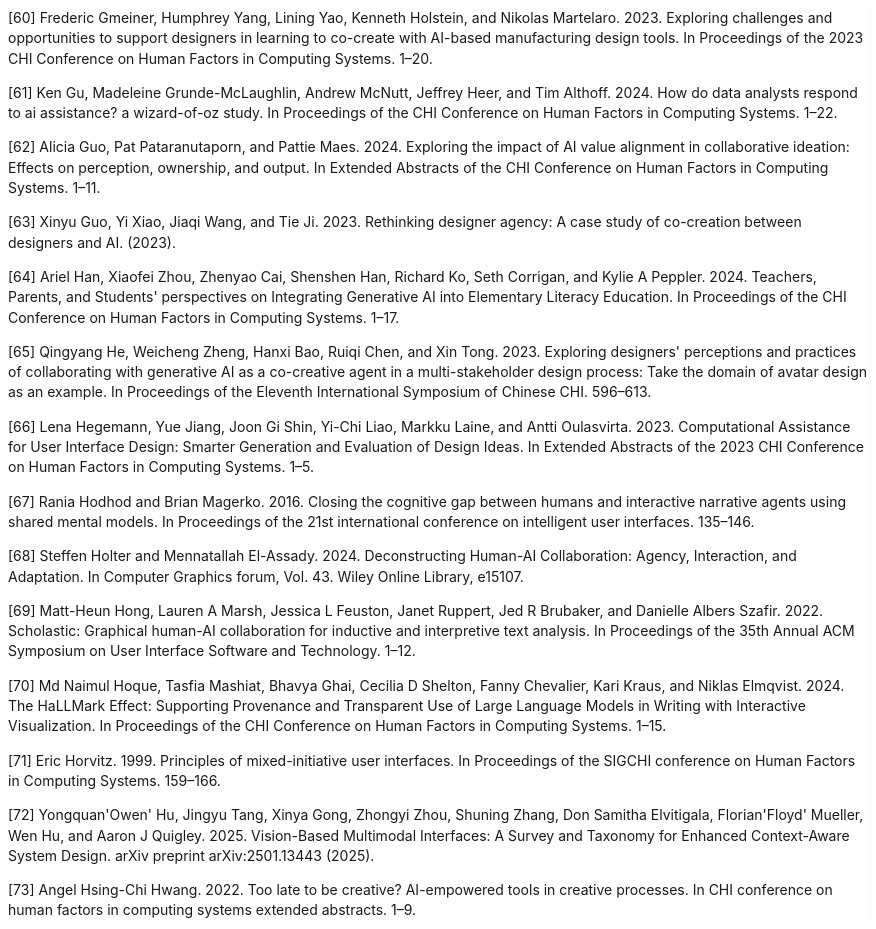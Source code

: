 [60] Frederic Gmeiner, Humphrey Yang, Lining Yao, Kenneth Holstein, and Nikolas Martelaro. 2023. Exploring challenges and opportunities to support designers in learning to co-create with AI-based manufacturing design tools. In Proceedings of the 2023 CHI Conference on Human Factors in Computing Systems. 1–20.

[61] Ken Gu, Madeleine Grunde-McLaughlin, Andrew McNutt, Jeffrey Heer, and Tim Althoff. 2024. How do data analysts respond to ai assistance? a wizard-of-oz study. In Proceedings of the CHI Conference on Human Factors in Computing Systems. 1–22.

[62] Alicia Guo, Pat Pataranutaporn, and Pattie Maes. 2024. Exploring the impact of AI value alignment in collaborative ideation: Effects on perception, ownership, and output. In Extended Abstracts of the CHI Conference on Human Factors in Computing Systems. 1–11.

[63] Xinyu Guo, Yi Xiao, Jiaqi Wang, and Tie Ji. 2023. Rethinking designer agency: A case study of co-creation between designers and AI. (2023).

[64] Ariel Han, Xiaofei Zhou, Zhenyao Cai, Shenshen Han, Richard Ko, Seth Corrigan, and Kylie A Peppler. 2024. Teachers, Parents, and Students' perspectives on Integrating Generative AI into Elementary Literacy Education. In Proceedings of the CHI Conference on Human Factors in Computing Systems. 1–17.

[65] Qingyang He, Weicheng Zheng, Hanxi Bao, Ruiqi Chen, and Xin Tong. 2023. Exploring designers' perceptions and practices of collaborating with generative AI as a co-creative agent in a multi-stakeholder design process: Take the domain of avatar design as an example. In Proceedings of the Eleventh International Symposium of Chinese CHI. 596–613.

[66] Lena Hegemann, Yue Jiang, Joon Gi Shin, Yi-Chi Liao, Markku Laine, and Antti Oulasvirta. 2023. Computational Assistance for User Interface Design: Smarter Generation and Evaluation of Design Ideas. In Extended Abstracts of the 2023 CHI Conference on Human Factors in Computing Systems. 1–5.

[67] Rania Hodhod and Brian Magerko. 2016. Closing the cognitive gap between humans and interactive narrative agents using shared mental models. In Proceedings of the 21st international conference on intelligent user interfaces. 135–146.

[68] Steffen Holter and Mennatallah El-Assady. 2024. Deconstructing Human-AI Collaboration: Agency, Interaction, and Adaptation. In Computer Graphics forum, Vol. 43. Wiley Online Library, e15107.

[69] Matt-Heun Hong, Lauren A Marsh, Jessica L Feuston, Janet Ruppert, Jed R Brubaker, and Danielle Albers Szafir. 2022. Scholastic: Graphical human-AI collaboration for inductive and interpretive text analysis. In Proceedings of the 35th Annual ACM Symposium on User Interface Software and Technology. 1–12.

[70] Md Naimul Hoque, Tasfia Mashiat, Bhavya Ghai, Cecilia D Shelton, Fanny Chevalier, Kari Kraus, and Niklas Elmqvist. 2024. The HaLLMark Effect: Supporting Provenance and Transparent Use of Large Language Models in Writing with Interactive Visualization. In Proceedings of the CHI Conference on Human Factors in Computing Systems. 1–15.

[71] Eric Horvitz. 1999. Principles of mixed-initiative user interfaces. In Proceedings of the SIGCHI conference on Human Factors in Computing Systems. 159–166.

[72] Yongquan'Owen' Hu, Jingyu Tang, Xinya Gong, Zhongyi Zhou, Shuning Zhang, Don Samitha Elvitigala, Florian'Floyd' Mueller, Wen Hu, and Aaron J Quigley. 2025. Vision-Based Multimodal Interfaces: A Survey and Taxonomy for Enhanced Context-Aware System Design. arXiv preprint arXiv:2501.13443 (2025).

[73] Angel Hsing-Chi Hwang. 2022. Too late to be creative? AI-empowered tools in creative processes. In CHI conference on human factors in computing systems extended abstracts. 1–9.
